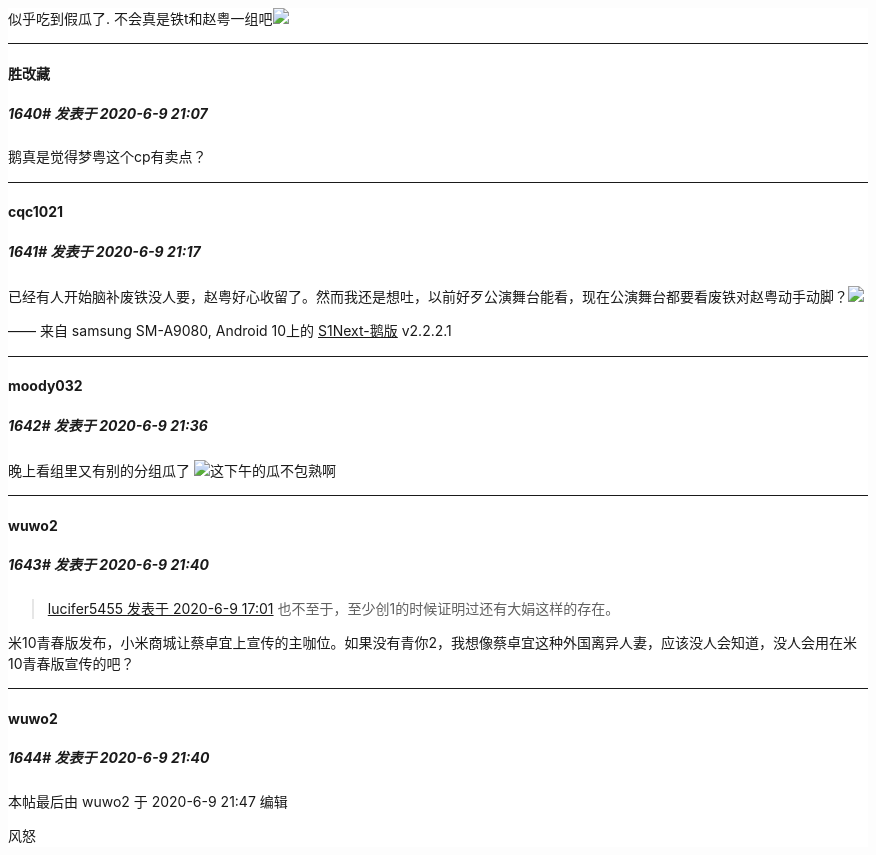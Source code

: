 似乎吃到假瓜了.
不会真是铁t和赵粤一组吧<img src="https://static.saraba1st.com/image/smiley/face2017/088.png" referrerpolicy="no-referrer">


-----

####  胜改藏  
##### 1640#       发表于 2020-6-9 21:07


鹅真是觉得梦粤这个cp有卖点？


-----

####  cqc1021  
##### 1641#       发表于 2020-6-9 21:17


已经有人开始脑补废铁没人要，赵粤好心收留了。然而我还是想吐，以前好歹公演舞台能看，现在公演舞台都要看废铁对赵粤动手动脚？<img src="https://static.saraba1st.com/image/smiley/face2017/166.png" referrerpolicy="no-referrer">

—— 来自 samsung SM-A9080, Android 10上的 [S1Next-鹅版](https://github.com/ykrank/S1-Next/releases) v2.2.2.1


-----

####  moody032  
##### 1642#       发表于 2020-6-9 21:36


晚上看组里又有别的分组瓜了
<img src="https://static.saraba1st.com/image/smiley/face2017/037.png" referrerpolicy="no-referrer">这下午的瓜不包熟啊


-----

####  wuwo2  
##### 1643#       发表于 2020-6-9 21:40


<blockquote><a href="httphttps://bbs.saraba1st.com/2b/forum.php?mod=redirect&amp;goto=findpost&amp;pid=47737401&amp;ptid=1923068" target="_blank">lucifer5455 发表于 2020-6-9 17:01</a>
也不至于，至少创1的时候证明过还有大娟这样的存在。</blockquote>
米10青春版发布，小米商城让蔡卓宜上宣传的主咖位。如果没有青你2，我想像蔡卓宜这种外国离异人妻，应该没人会知道，没人会用在米10青春版宣传的吧？


-----

####  wuwo2  
##### 1644#       发表于 2020-6-9 21:40


 本帖最后由 wuwo2 于 2020-6-9 21:47 编辑 

风怒
